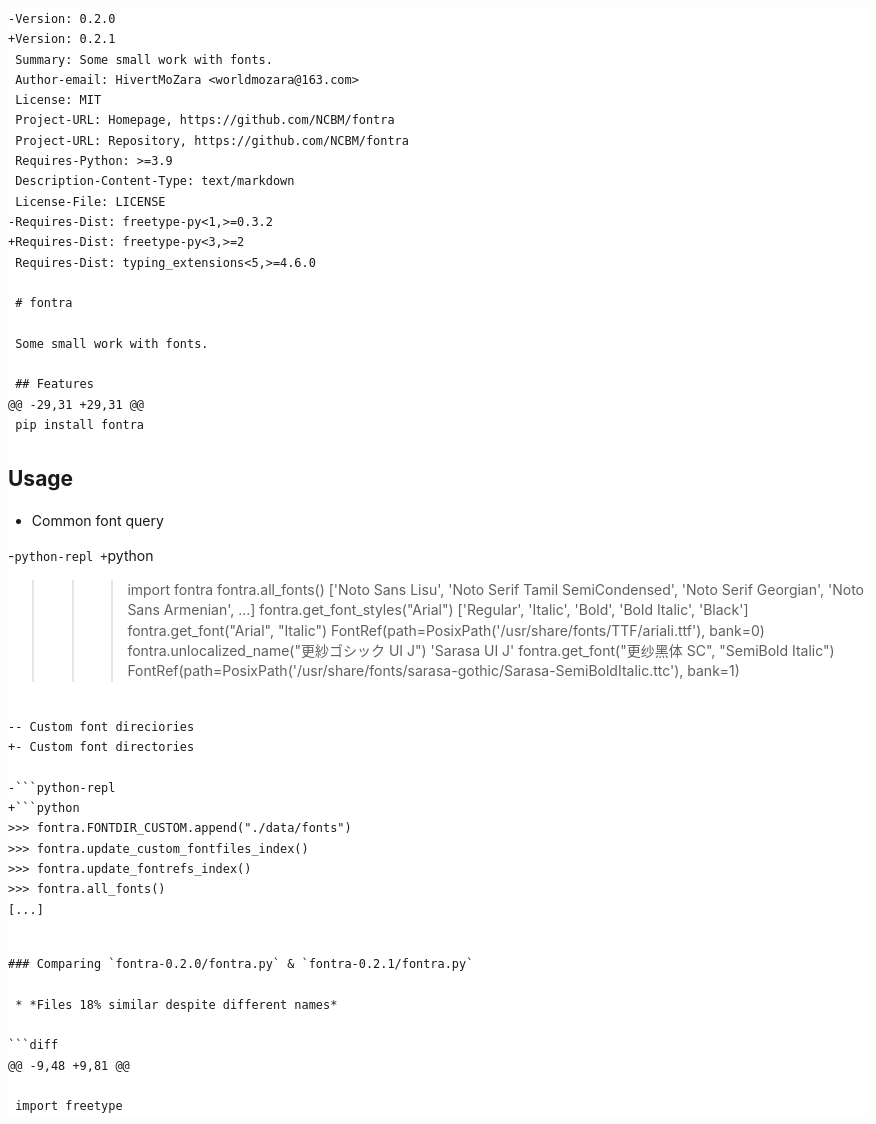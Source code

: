 ```
-Version: 0.2.0
+Version: 0.2.1
 Summary: Some small work with fonts.
 Author-email: HivertMoZara <worldmozara@163.com>
 License: MIT
 Project-URL: Homepage, https://github.com/NCBM/fontra
 Project-URL: Repository, https://github.com/NCBM/fontra
 Requires-Python: >=3.9
 Description-Content-Type: text/markdown
 License-File: LICENSE
-Requires-Dist: freetype-py<1,>=0.3.2
+Requires-Dist: freetype-py<3,>=2
 Requires-Dist: typing_extensions<5,>=4.6.0
 
 # fontra
 
 Some small work with fonts.
 
 ## Features
@@ -29,31 +29,31 @@
 pip install fontra
 ```
 
 ## Usage
 
 - Common font query
 
-```python-repl
+```python
 >>> import fontra
 >>> fontra.all_fonts()
 ['Noto Sans Lisu', 'Noto Serif Tamil SemiCondensed', 'Noto Serif Georgian', 'Noto Sans Armenian', ...]
 >>> fontra.get_font_styles("Arial")
 ['Regular', 'Italic', 'Bold', 'Bold Italic', 'Black']
 >>> fontra.get_font("Arial", "Italic")
 FontRef(path=PosixPath('/usr/share/fonts/TTF/ariali.ttf'), bank=0)
 >>> fontra.unlocalized_name("更紗ゴシック UI J")
 'Sarasa UI J'
 >>> fontra.get_font("更纱黑体 SC", "SemiBold Italic")
 FontRef(path=PosixPath('/usr/share/fonts/sarasa-gothic/Sarasa-SemiBoldItalic.ttc'), bank=1)
 ```
 
-- Custom font direciories
+- Custom font directories
 
-```python-repl
+```python
 >>> fontra.FONTDIR_CUSTOM.append("./data/fonts")
 >>> fontra.update_custom_fontfiles_index()
 >>> fontra.update_fontrefs_index()
 >>> fontra.all_fonts()
 [...]
 ```
```

### Comparing `fontra-0.2.0/fontra.py` & `fontra-0.2.1/fontra.py`

 * *Files 18% similar despite different names*

```diff
@@ -9,48 +9,81 @@
 
 import freetype
```